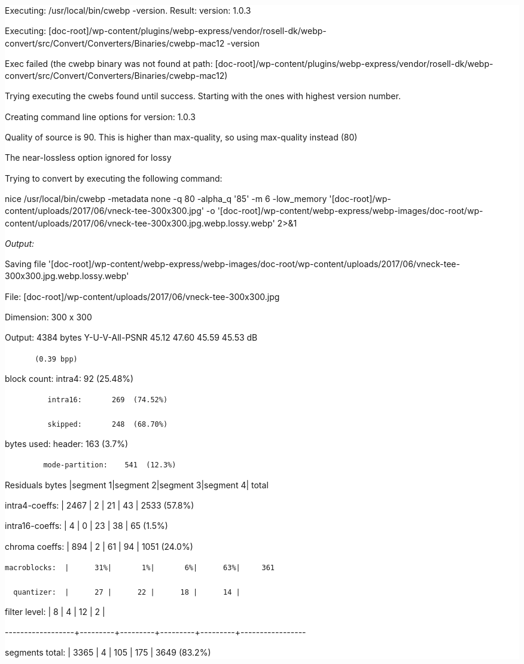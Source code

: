Executing: /usr/local/bin/cwebp -version. Result: version: 1.0.3

Executing: [doc-root]/wp-content/plugins/webp-express/vendor/rosell-dk/webp-convert/src/Convert/Converters/Binaries/cwebp-mac12 -version

Exec failed (the cwebp binary was not found at path: [doc-root]/wp-content/plugins/webp-express/vendor/rosell-dk/webp-convert/src/Convert/Converters/Binaries/cwebp-mac12)

Trying executing the cwebs found until success. Starting with the ones with highest version number.

Creating command line options for version: 1.0.3

Quality of source is 90. This is higher than max-quality, so using max-quality instead (80)

The near-lossless option ignored for lossy

Trying to convert by executing the following command:

nice /usr/local/bin/cwebp -metadata none -q 80 -alpha_q '85' -m 6 -low_memory '[doc-root]/wp-content/uploads/2017/06/vneck-tee-300x300.jpg' -o '[doc-root]/wp-content/webp-express/webp-images/doc-root/wp-content/uploads/2017/06/vneck-tee-300x300.jpg.webp.lossy.webp' 2>&1


*Output:* 

Saving file '[doc-root]/wp-content/webp-express/webp-images/doc-root/wp-content/uploads/2017/06/vneck-tee-300x300.jpg.webp.lossy.webp'

File:      [doc-root]/wp-content/uploads/2017/06/vneck-tee-300x300.jpg

Dimension: 300 x 300

Output:    4384 bytes Y-U-V-All-PSNR 45.12 47.60 45.59   45.53 dB

           (0.39 bpp)

block count:  intra4:         92  (25.48%)

              intra16:       269  (74.52%)

              skipped:       248  (68.70%)

bytes used:  header:            163  (3.7%)

             mode-partition:    541  (12.3%)

 Residuals bytes  |segment 1|segment 2|segment 3|segment 4|  total

  intra4-coeffs:  |    2467 |       2 |      21 |      43 |    2533  (57.8%)

 intra16-coeffs:  |       4 |       0 |      23 |      38 |      65  (1.5%)

  chroma coeffs:  |     894 |       2 |      61 |      94 |    1051  (24.0%)

    macroblocks:  |      31%|       1%|       6%|      63%|     361

      quantizer:  |      27 |      22 |      18 |      14 |

   filter level:  |       8 |       4 |      12 |       2 |

------------------+---------+---------+---------+---------+-----------------

 segments total:  |    3365 |       4 |     105 |     175 |    3649  (83.2%)

